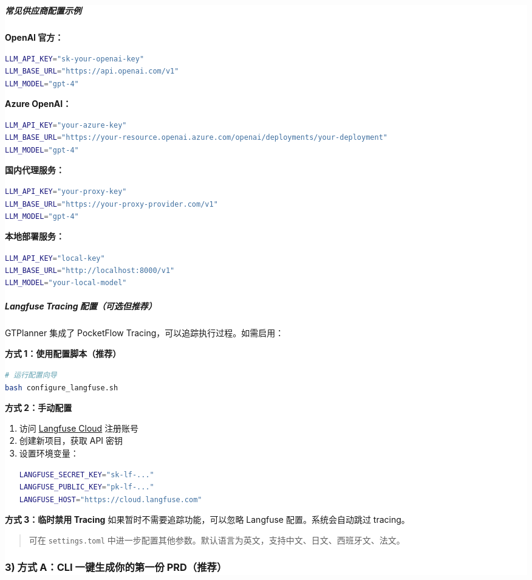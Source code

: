 ##### 常见供应商配置示例

**OpenAI 官方：**
```bash
LLM_API_KEY="sk-your-openai-key"
LLM_BASE_URL="https://api.openai.com/v1"
LLM_MODEL="gpt-4"
```

**Azure OpenAI：**
```bash
LLM_API_KEY="your-azure-key"
LLM_BASE_URL="https://your-resource.openai.azure.com/openai/deployments/your-deployment"
LLM_MODEL="gpt-4"
```

**国内代理服务：**
```bash
LLM_API_KEY="your-proxy-key"
LLM_BASE_URL="https://your-proxy-provider.com/v1"
LLM_MODEL="gpt-4"
```

**本地部署服务：**
```bash
LLM_API_KEY="local-key"
LLM_BASE_URL="http://localhost:8000/v1"
LLM_MODEL="your-local-model"
```

##### Langfuse Tracing 配置（可选但推荐）

GTPlanner 集成了 PocketFlow Tracing，可以追踪执行过程。如需启用：

**方式 1：使用配置脚本（推荐）**
```bash
# 运行配置向导
bash configure_langfuse.sh
```

**方式 2：手动配置**
1. 访问 [Langfuse Cloud](https://cloud.langfuse.com) 注册账号
2. 创建新项目，获取 API 密钥
3. 设置环境变量：
   ```bash
   LANGFUSE_SECRET_KEY="sk-lf-..."
   LANGFUSE_PUBLIC_KEY="pk-lf-..."
   LANGFUSE_HOST="https://cloud.langfuse.com"
   ```

**方式 3：临时禁用 Tracing**
如果暂时不需要追踪功能，可以忽略 Langfuse 配置。系统会自动跳过 tracing。

> 可在 `settings.toml` 中进一步配置其他参数。默认语言为英文，支持中文、日文、西班牙文、法文。


### 3) 方式 A：CLI 一键生成你的第一份 PRD（推荐）
